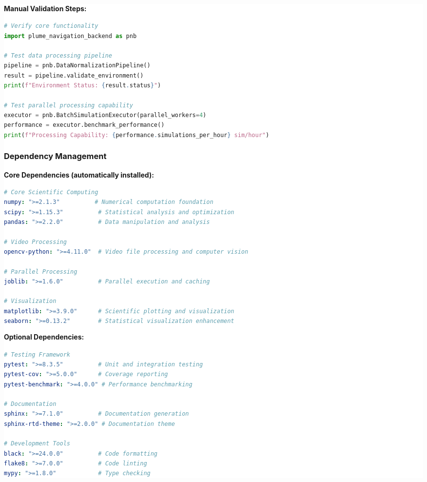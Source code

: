 **Manual Validation Steps:**
```python
# Verify core functionality
import plume_navigation_backend as pnb

# Test data processing pipeline
pipeline = pnb.DataNormalizationPipeline()
result = pipeline.validate_environment()
print(f"Environment Status: {result.status}")

# Test parallel processing capability
executor = pnb.BatchSimulationExecutor(parallel_workers=4)
performance = executor.benchmark_performance()
print(f"Processing Capability: {performance.simulations_per_hour} sim/hour")
```

### Dependency Management

**Core Dependencies (automatically installed):**
```yaml
# Core Scientific Computing
numpy: ">=2.1.3"          # Numerical computation foundation
scipy: ">=1.15.3"          # Statistical analysis and optimization
pandas: ">=2.2.0"          # Data manipulation and analysis

# Video Processing
opencv-python: ">=4.11.0"  # Video file processing and computer vision

# Parallel Processing
joblib: ">=1.6.0"          # Parallel execution and caching

# Visualization
matplotlib: ">=3.9.0"      # Scientific plotting and visualization
seaborn: ">=0.13.2"        # Statistical visualization enhancement
```

**Optional Dependencies:**
```yaml
# Testing Framework
pytest: ">=8.3.5"          # Unit and integration testing
pytest-cov: ">=5.0.0"      # Coverage reporting
pytest-benchmark: ">=4.0.0" # Performance benchmarking

# Documentation
sphinx: ">=7.1.0"          # Documentation generation
sphinx-rtd-theme: ">=2.0.0" # Documentation theme

# Development Tools
black: ">=24.0.0"          # Code formatting
flake8: ">=7.0.0"          # Code linting
mypy: ">=1.8.0"            # Type checking
```
